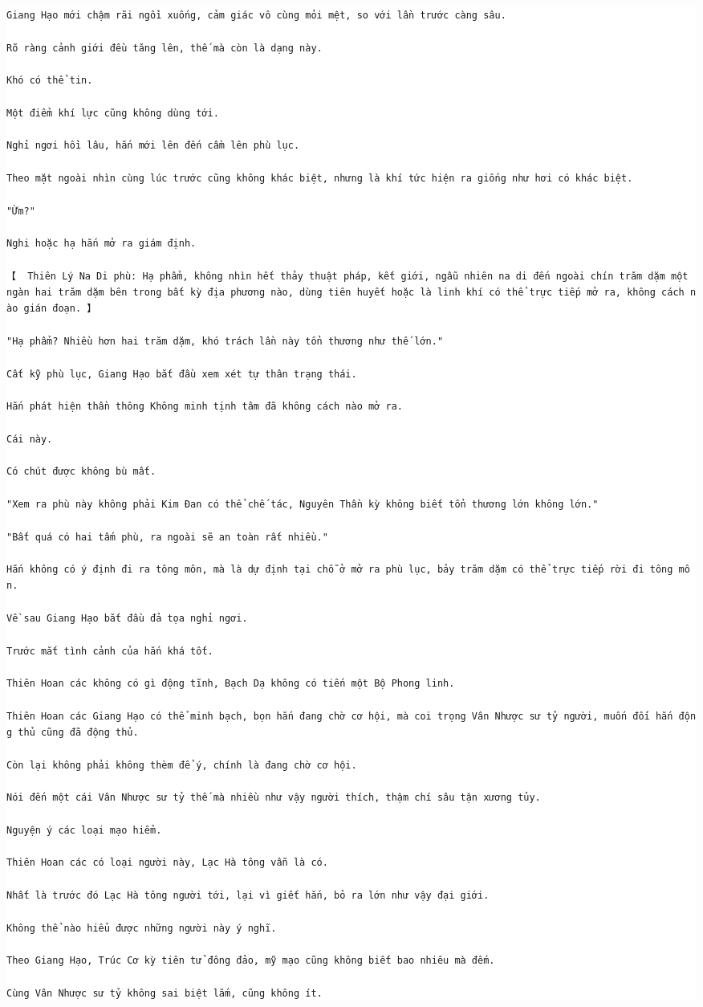 	Giang Hạo mới chậm rãi ngồi xuống, cảm giác vô cùng mỏi mệt, so với lần trước càng sâu.

	Rõ ràng cảnh giới đều tăng lên, thế mà còn là dạng này.

	Khó có thể tin.

	Một điểm khí lực cũng không dùng tới.

	Nghỉ ngơi hồi lâu, hắn mới lên đến cầm lên phù lục.

	Theo mặt ngoài nhìn cùng lúc trước cũng không khác biệt, nhưng là khí tức hiện ra giống như hơi có khác biệt.

	"Ừm?"

	Nghi hoặc hạ hắn mở ra giám định.

	【  Thiên Lý Na Di phù: Hạ phẩm, không nhìn hết thảy thuật pháp, kết giới, ngẫu nhiên na di đến ngoài chín trăm dặm một ngàn hai trăm dặm bên trong bất kỳ địa phương nào, dùng tiên huyết hoặc là linh khí có thể trực tiếp mở ra, không cách nào gián đoạn. 】

	"Hạ phẩm? Nhiều hơn hai trăm dặm, khó trách lần này tổn thương như thế lớn."

	Cất kỹ phù lục, Giang Hạo bắt đầu xem xét tự thân trạng thái.

	Hắn phát hiện thần thông Không minh tịnh tâm đã không cách nào mở ra.

	Cái này.

	Có chút được không bù mất.

	"Xem ra phù này không phải Kim Đan có thể chế tác, Nguyên Thần kỳ không biết tổn thương lớn không lớn."

	"Bất quá có hai tấm phù, ra ngoài sẽ an toàn rất nhiều."

	Hắn không có ý định đi ra tông môn, mà là dự định tại chỗ ở mở ra phù lục, bảy trăm dặm có thể trực tiếp rời đi tông môn.

	Về sau Giang Hạo bắt đầu đả tọa nghỉ ngơi.

	Trước mắt tình cảnh của hắn khá tốt.

	Thiên Hoan các không có gì động tĩnh, Bạch Dạ không có tiến một Bộ Phong linh.

	Thiên Hoan các Giang Hạo có thể minh bạch, bọn hắn đang chờ cơ hội, mà coi trọng Vân Nhược sư tỷ người, muốn đối hắn động thủ cũng đã động thủ.

	Còn lại không phải không thèm để ý, chính là đang chờ cơ hội.

	Nói đến một cái Vân Nhược sư tỷ thế mà nhiều như vậy người thích, thậm chí sâu tận xương tủy.

	Nguyện ý các loại mạo hiểm.

	Thiên Hoan các có loại người này, Lạc Hà tông vẫn là có.

	Nhất là trước đó Lạc Hà tông người tới, lại vì giết hắn, bỏ ra lớn như vậy đại giới.

	Không thể nào hiểu được những người này ý nghĩ.

	Theo Giang Hạo, Trúc Cơ kỳ tiên tử đông đảo, mỹ mạo cũng không biết bao nhiêu mà đếm.

	Cùng Vân Nhược sư tỷ không sai biệt lắm, cũng không ít.
